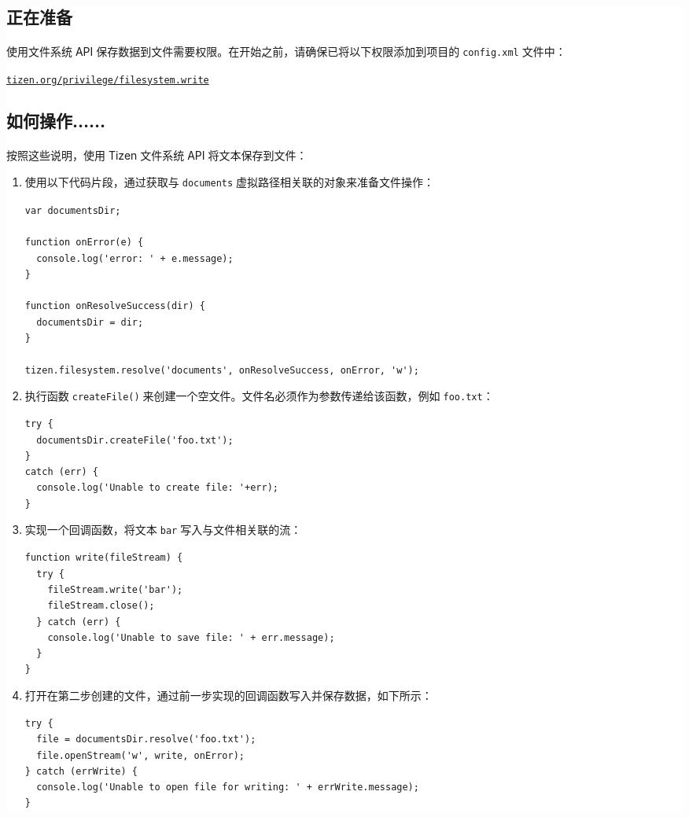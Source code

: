 ## 正在准备

使用文件系统 API 保存数据到文件需要权限。在开始之前，请确保已将以下权限添加到项目的 `config.xml` 文件中：

[`tizen.org/privilege/filesystem.write`](http://tizen.org/privilege/filesystem.write)

## 如何操作……

按照这些说明，使用 Tizen 文件系统 API 将文本保存到文件：

1.  使用以下代码片段，通过获取与 `documents` 虚拟路径相关联的对象来准备文件操作：

    ```
    var documentsDir;

    function onError(e) {
      console.log('error: ' + e.message);
    }

    function onResolveSuccess(dir) {
      documentsDir = dir;
    }

    tizen.filesystem.resolve('documents', onResolveSuccess, onError, 'w');
    ```

1.  执行函数 `createFile()` 来创建一个空文件。文件名必须作为参数传递给该函数，例如 `foo.txt`：

    ```
    try {
      documentsDir.createFile('foo.txt');
    }
    catch (err) {
      console.log('Unable to create file: '+err);
    }
    ```

1.  实现一个回调函数，将文本 `bar` 写入与文件相关联的流：

    ```
    function write(fileStream) {
      try {
        fileStream.write('bar');
        fileStream.close();
      } catch (err) {
        console.log('Unable to save file: ' + err.message);
      }
    }
    ```

1.  打开在第二步创建的文件，通过前一步实现的回调函数写入并保存数据，如下所示：

    ```
    try {
      file = documentsDir.resolve('foo.txt');
      file.openStream('w', write, onError);
    } catch (errWrite) {
      console.log('Unable to open file for writing: ' + errWrite.message);
    }
    ```
